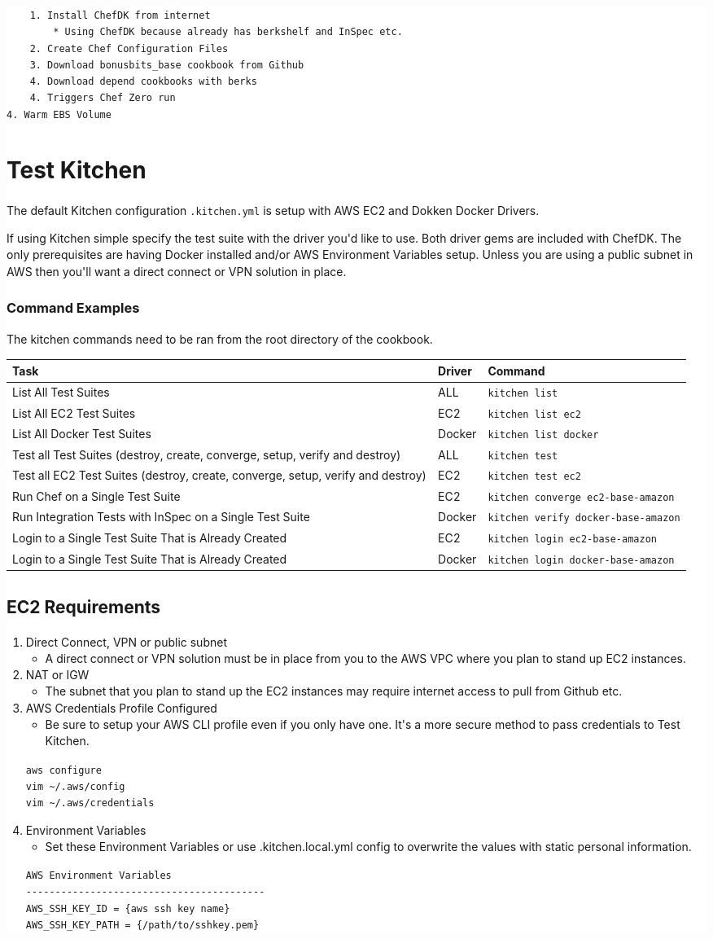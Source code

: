         1. Install ChefDK from internet
            * Using ChefDK because already has berkshelf and InSpec etc.
        2. Create Chef Configuration Files
        3. Download bonusbits_base cookbook from Github
        4. Download depend cookbooks with berks
        4. Triggers Chef Zero run
    4. Warm EBS Volume  

# Test Kitchen
The default Kitchen configuration ```.kitchen.yml``` is setup with AWS EC2 and Dokken Docker Drivers.

If using Kitchen simple specify the test suite with the driver you'd like to use. Both driver gems are included with ChefDK. 
The only prerequisites are having Docker installed and/or AWS Environment Variables setup. 
Unless you are using a public subnet in AWS then you'll want a direct connect or VPN solution in place.

### Command Examples
The kitchen commands need to be ran from the root directory of the cookbook.

| Task | Driver | Command |
| :--- | :--- | :--- |
| List All Test Suites | ALL | ```kitchen list``` |
| List All EC2 Test Suites | EC2 | ```kitchen list ec2``` |
| List All Docker Test Suites | Docker | ```kitchen list docker``` |
| Test all Test Suites (destroy, create, converge, setup, verify and destroy) | ALL | ```kitchen test``` | 
| Test all EC2 Test Suites (destroy, create, converge, setup, verify and destroy) | EC2 | ```kitchen test ec2``` |
| Run Chef on a Single Test Suite | EC2 | ```kitchen converge ec2-base-amazon```| 
| Run Integration Tests with InSpec on a Single Test Suite | Docker | ```kitchen verify docker-base-amazon``` |
| Login to a Single Test Suite That is Already Created | EC2 | ```kitchen login ec2-base-amazon``` |
| Login to a Single Test Suite That is Already Created | Docker | ```kitchen login docker-base-amazon``` |

## EC2 Requirements
1. Direct Connect, VPN or public subnet
    * A direct connect or VPN solution must be in place from you to the AWS VPC where you plan to stand up EC2 instances.
2. NAT or IGW 
    * The subnet that you plan to stand up the EC2 instances may require internet access to pull from Github etc.
3. AWS Credentials Profile Configured
    * Be sure to setup your AWS CLI profile even if you only have one. It's a more secure method to pass credentials to Test Kitchen.
    ```bash
    aws configure
    vim ~/.aws/config
    vim ~/.aws/credentials
    ```
4. Environment Variables
    * Set these Environment Variables or use .kitchen.local.yml config to overwrite the values with static personal information.
    ```
    AWS Environment Variables
    -----------------------------------------
    AWS_SSH_KEY_ID = {aws ssh key name}
    AWS_SSH_KEY_PATH = {/path/to/sshkey.pem}